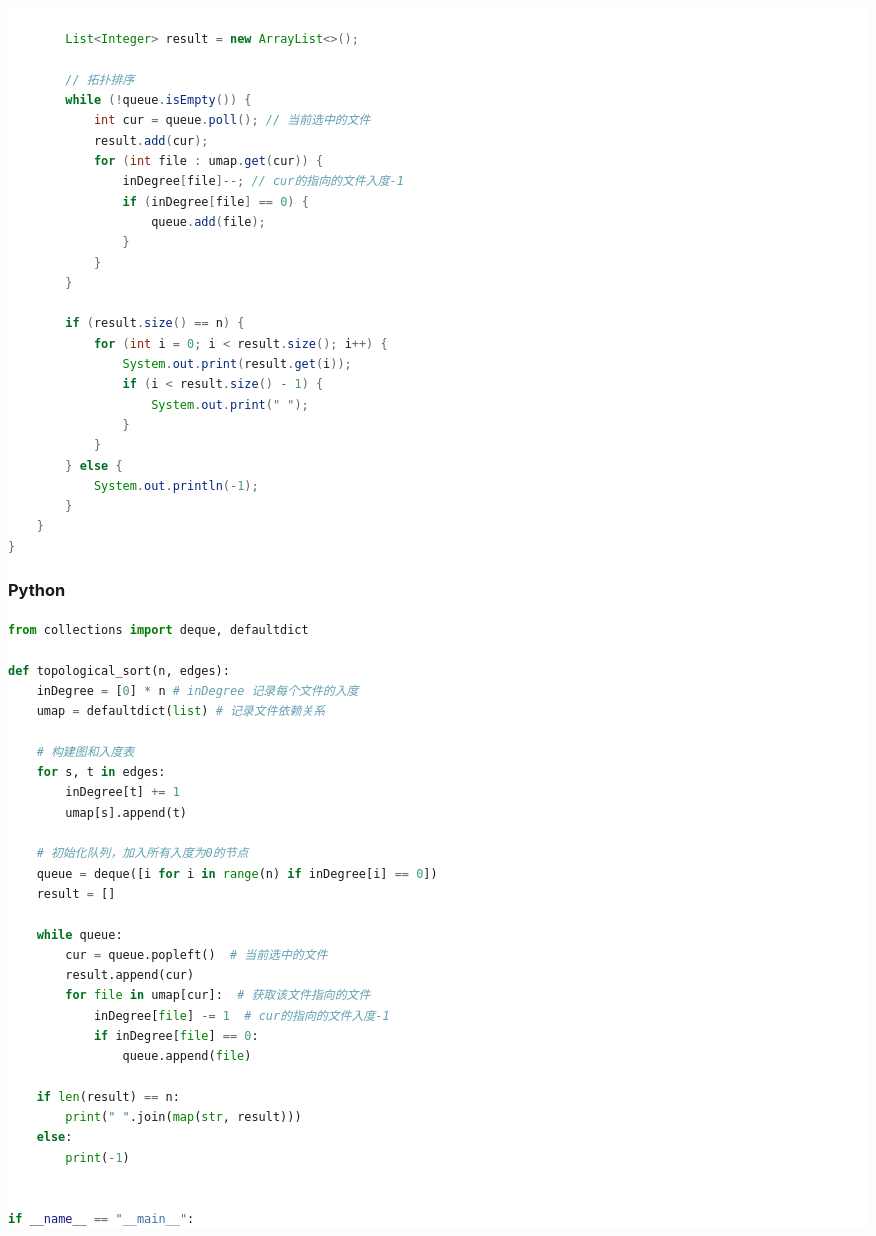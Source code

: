 ```java

        List<Integer> result = new ArrayList<>();

        // 拓扑排序
        while (!queue.isEmpty()) {
            int cur = queue.poll(); // 当前选中的文件
            result.add(cur);
            for (int file : umap.get(cur)) {
                inDegree[file]--; // cur的指向的文件入度-1
                if (inDegree[file] == 0) {
                    queue.add(file);
                }
            }
        }

        if (result.size() == n) {
            for (int i = 0; i < result.size(); i++) {
                System.out.print(result.get(i));
                if (i < result.size() - 1) {
                    System.out.print(" ");
                }
            }
        } else {
            System.out.println(-1);
        }
    }
}
```



### Python

```python
from collections import deque, defaultdict

def topological_sort(n, edges):
    inDegree = [0] * n # inDegree 记录每个文件的入度
    umap = defaultdict(list) # 记录文件依赖关系

    # 构建图和入度表
    for s, t in edges:
        inDegree[t] += 1
        umap[s].append(t)

    # 初始化队列，加入所有入度为0的节点
    queue = deque([i for i in range(n) if inDegree[i] == 0])
    result = []

    while queue:
        cur = queue.popleft()  # 当前选中的文件
        result.append(cur)
        for file in umap[cur]:  # 获取该文件指向的文件
            inDegree[file] -= 1  # cur的指向的文件入度-1
            if inDegree[file] == 0:
                queue.append(file)

    if len(result) == n:
        print(" ".join(map(str, result)))
    else:
        print(-1)


if __name__ == "__main__":
```